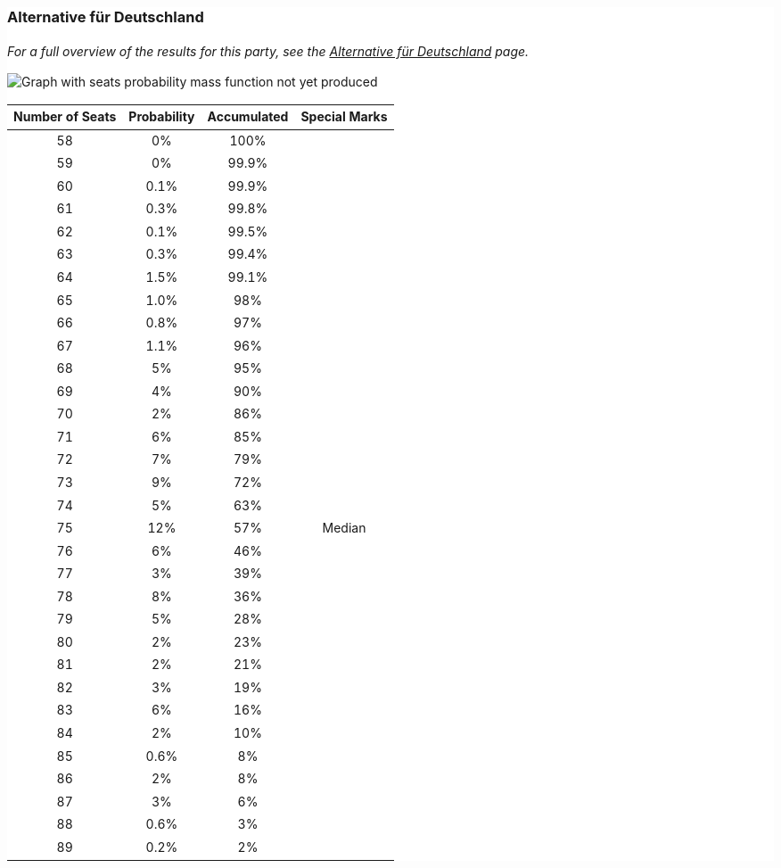 ### Alternative für Deutschland

*For a full overview of the results for this party, see the [Alternative für Deutschland](party-alternativefürdeutschland.html) page.*

![Graph with seats probability mass function not yet produced](2020-07-01-Infratestdimap-seats-pmf-alternativefürdeutschland.png "Seats Probability Mass Function")

| Number of Seats | Probability | Accumulated | Special Marks |
|:---------------:|:-----------:|:-----------:|:-------------:|
| 58 | 0% | 100% |  |
| 59 | 0% | 99.9% |  |
| 60 | 0.1% | 99.9% |  |
| 61 | 0.3% | 99.8% |  |
| 62 | 0.1% | 99.5% |  |
| 63 | 0.3% | 99.4% |  |
| 64 | 1.5% | 99.1% |  |
| 65 | 1.0% | 98% |  |
| 66 | 0.8% | 97% |  |
| 67 | 1.1% | 96% |  |
| 68 | 5% | 95% |  |
| 69 | 4% | 90% |  |
| 70 | 2% | 86% |  |
| 71 | 6% | 85% |  |
| 72 | 7% | 79% |  |
| 73 | 9% | 72% |  |
| 74 | 5% | 63% |  |
| 75 | 12% | 57% | Median |
| 76 | 6% | 46% |  |
| 77 | 3% | 39% |  |
| 78 | 8% | 36% |  |
| 79 | 5% | 28% |  |
| 80 | 2% | 23% |  |
| 81 | 2% | 21% |  |
| 82 | 3% | 19% |  |
| 83 | 6% | 16% |  |
| 84 | 2% | 10% |  |
| 85 | 0.6% | 8% |  |
| 86 | 2% | 8% |  |
| 87 | 3% | 6% |  |
| 88 | 0.6% | 3% |  |
| 89 | 0.2% | 2% |  |